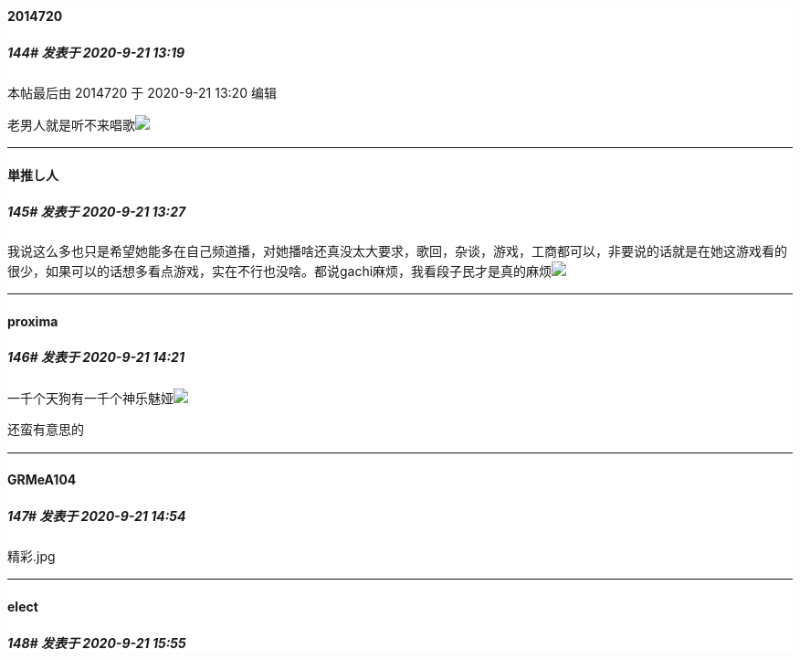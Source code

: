 ####  2014720  
##### 144#       发表于 2020-9-21 13:19



 本帖最后由 2014720 于 2020-9-21 13:20 编辑 

老男人就是听不来唱歌<img src="https://static.saraba1st.com/image/smiley/face2017/048.png" referrerpolicy="no-referrer">







-----

####  単推し人  
##### 145#       发表于 2020-9-21 13:27




我说这么多也只是希望她能多在自己频道播，对她播啥还真没太大要求，歌回，杂谈，游戏，工商都可以，非要说的话就是在她这游戏看的很少，如果可以的话想多看点游戏，实在不行也没啥。都说gachi麻烦，我看段子民才是真的麻烦<img src="https://static.saraba1st.com/image/smiley/face2017/066.png" referrerpolicy="no-referrer">







-----

####  proxima  
##### 146#       发表于 2020-9-21 14:21




一千个天狗有一千个神乐魅娅<img src="https://static.saraba1st.com/image/smiley/face2017/068.png" referrerpolicy="no-referrer">

还蛮有意思的







-----

####  GRMeA104  
##### 147#       发表于 2020-9-21 14:54




精彩.jpg







-----

####  elect  
##### 148#       发表于 2020-9-21 15:55
